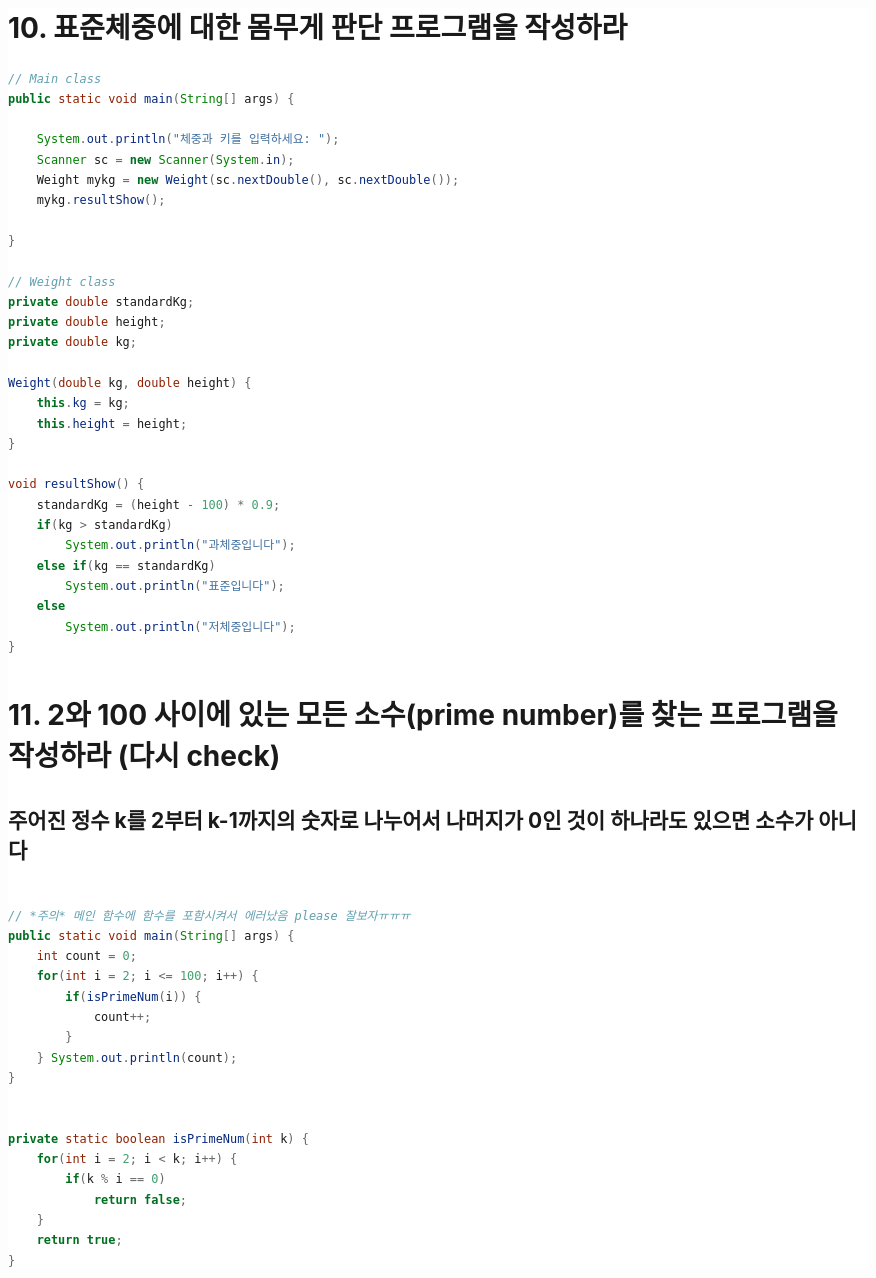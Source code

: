 
# 10. 표준체중에 대한 몸무게 판단 프로그램을 작성하라
```java
// Main class
public static void main(String[] args) {

    System.out.println("체중과 키를 입력하세요: ");
	Scanner sc = new Scanner(System.in);
	Weight mykg = new Weight(sc.nextDouble(), sc.nextDouble());
	mykg.resultShow();
		
}

// Weight class
private double standardKg;
private double height;
private double kg;
	
Weight(double kg, double height) {
	this.kg = kg;
	this.height = height;
}
	
void resultShow() {
	standardKg = (height - 100) * 0.9;
	if(kg > standardKg) 
		System.out.println("과체중입니다");
	else if(kg == standardKg)
		System.out.println("표준입니다");
	else
		System.out.println("저체중입니다");
}
```

# 11. 2와 100 사이에 있는 모든 소수(prime number)를 찾는 프로그램을 작성하라 (다시 check)
## 주어진 정수 k를 2부터 k-1까지의 숫자로 나누어서 나머지가 0인 것이 하나라도 있으면 소수가 아니다
```java

// *주의* 메인 함수에 함수를 포함시켜서 에러났음 please 잘보자ㅠㅠㅠ
public static void main(String[] args) {
	int count = 0;
	for(int i = 2; i <= 100; i++) {
		if(isPrimeNum(i)) {
			count++;
		}
	} System.out.println(count);
}
		
		
private static boolean isPrimeNum(int k) {
	for(int i = 2; i < k; i++) {
		if(k % i == 0)
			return false;
	}	
	return true;
}
```
